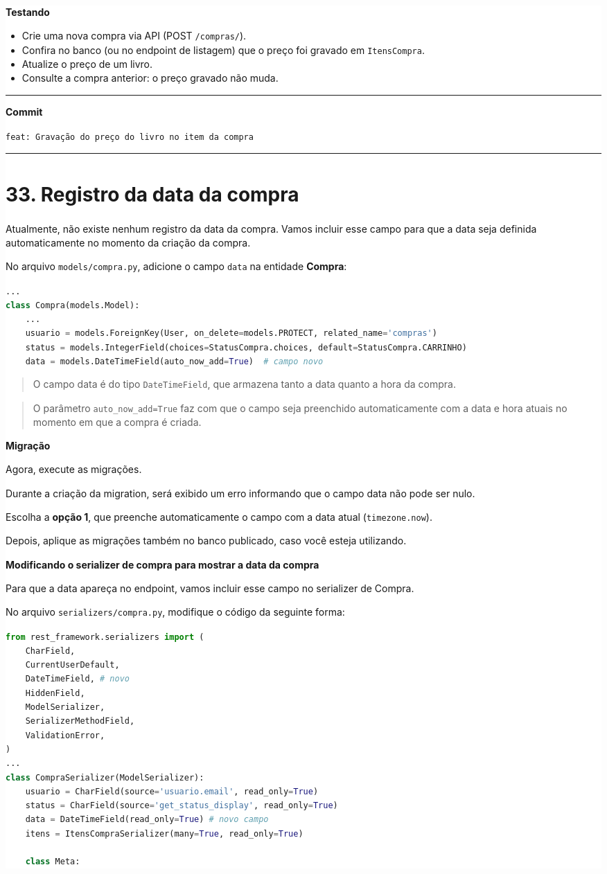 **Testando**

- Crie uma nova compra via API (POST `/compras/`).
- Confira no banco (ou no endpoint de listagem) que o preço foi gravado em `ItensCompra`.
- Atualize o preço de um livro.
- Consulte a compra anterior: o preço gravado não muda.

---

**Commit**

```
feat: Gravação do preço do livro no item da compra
```

---

# 33. Registro da data da compra

Atualmente, não existe nenhum registro da data da compra. Vamos incluir esse campo para que a data seja definida automaticamente no momento da criação da compra.

No arquivo `models/compra.py`, adicione o campo `data` na entidade **Compra**:

```python
...
class Compra(models.Model):
    ...
    usuario = models.ForeignKey(User, on_delete=models.PROTECT, related_name='compras')
    status = models.IntegerField(choices=StatusCompra.choices, default=StatusCompra.CARRINHO)
    data = models.DateTimeField(auto_now_add=True)  # campo novo
```

> O campo data é do tipo `DateTimeField`, que armazena tanto a data quanto a hora da compra.

> O parâmetro `auto_now_add=True` faz com que o campo seja preenchido automaticamente com a data e hora atuais no momento em que a compra é criada.

**Migração**

Agora, execute as migrações.

Durante a criação da migration, será exibido um erro informando que o campo data não pode ser nulo.

Escolha a **opção 1**, que preenche automaticamente o campo com a data atual (`timezone.now`).

Depois, aplique as migrações também no banco publicado, caso você esteja utilizando.

**Modificando o serializer de compra para mostrar a data da compra**

Para que a data apareça no endpoint, vamos incluir esse campo no serializer de Compra.

No arquivo `serializers/compra.py`, modifique o código da seguinte forma:

```python
from rest_framework.serializers import (
    CharField,
    CurrentUserDefault,
    DateTimeField, # novo
    HiddenField,
    ModelSerializer,
    SerializerMethodField,
    ValidationError,
)
...
class CompraSerializer(ModelSerializer):
    usuario = CharField(source='usuario.email', read_only=True)
    status = CharField(source='get_status_display', read_only=True)
    data = DateTimeField(read_only=True) # novo campo
    itens = ItensCompraSerializer(many=True, read_only=True)

    class Meta:
```